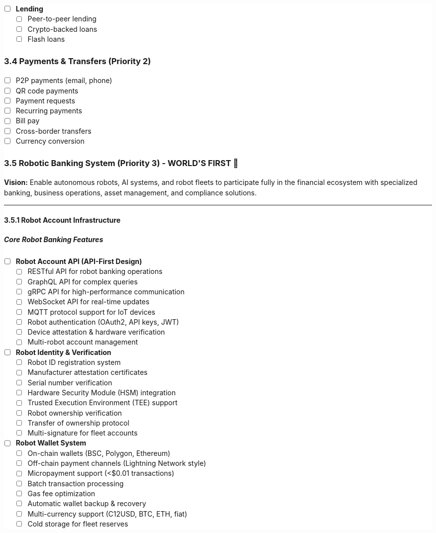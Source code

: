- [ ] **Lending**
  - [ ] Peer-to-peer lending
  - [ ] Crypto-backed loans
  - [ ] Flash loans

### 3.4 Payments & Transfers (Priority 2)

- [ ] P2P payments (email, phone)
- [ ] QR code payments
- [ ] Payment requests
- [ ] Recurring payments
- [ ] Bill pay
- [ ] Cross-border transfers
- [ ] Currency conversion

### 3.5 Robotic Banking System (Priority 3) - WORLD'S FIRST 🤖

**Vision:** Enable autonomous robots, AI systems, and robot fleets to participate fully in the financial ecosystem with specialized banking, business operations, asset management, and compliance solutions.

---

#### 3.5.1 Robot Account Infrastructure

##### Core Robot Banking Features
- [ ] **Robot Account API (API-First Design)**
  - [ ] RESTful API for robot banking operations
  - [ ] GraphQL API for complex queries
  - [ ] gRPC API for high-performance communication
  - [ ] WebSocket API for real-time updates
  - [ ] MQTT protocol support for IoT devices
  - [ ] Robot authentication (OAuth2, API keys, JWT)
  - [ ] Device attestation & hardware verification
  - [ ] Multi-robot account management

- [ ] **Robot Identity & Verification**
  - [ ] Robot ID registration system
  - [ ] Manufacturer attestation certificates
  - [ ] Serial number verification
  - [ ] Hardware Security Module (HSM) integration
  - [ ] Trusted Execution Environment (TEE) support
  - [ ] Robot ownership verification
  - [ ] Transfer of ownership protocol
  - [ ] Multi-signature for fleet accounts

- [ ] **Robot Wallet System**
  - [ ] On-chain wallets (BSC, Polygon, Ethereum)
  - [ ] Off-chain payment channels (Lightning Network style)
  - [ ] Micropayment support (<$0.01 transactions)
  - [ ] Batch transaction processing
  - [ ] Gas fee optimization
  - [ ] Automatic wallet backup & recovery
  - [ ] Multi-currency support (C12USD, BTC, ETH, fiat)
  - [ ] Cold storage for fleet reserves
